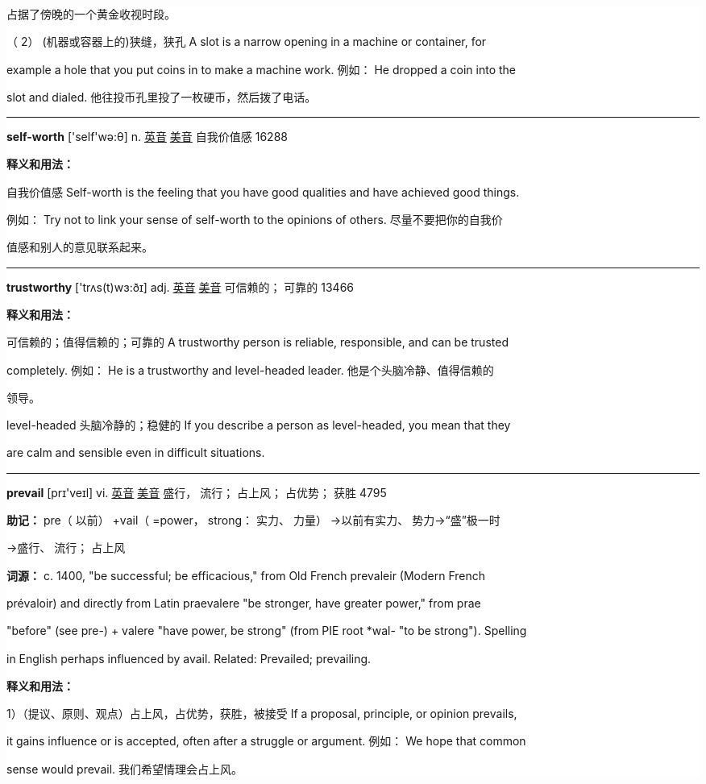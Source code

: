 占据了傍晚的一个黄金收视时段。

（ 2） (机器或容器上的)狭缝，狭孔 A slot is a narrow opening in a machine or container, for

example a hole that you put coins in to make a machine work. 例如： He dropped a coin into the

slot and dialed. 他往投币孔里投了一枚硬币，然后拨了电话。

***

**self-worth**  \['self'wə:θ] n.  [英音](https://dict.youdao.com/dictvoice?audio=self-worth\&type=1)  [美音](https://dict.youdao.com/dictvoice?audio=self-worth\&type=2) 自我价值感 16288

**释义和用法：**

自我价值感 Self-worth is the feeling that you have good qualities and have achieved good things.

例如： Try not to link your sense of self-worth to the opinions of others. 尽量不要把你的自我价

值感和别人的意见联系起来。

***

**trustworthy**  \['trʌs(t)wɜ:ðɪ] adj.  [英音](https://dict.youdao.com/dictvoice?audio=trustworthy\&type=1)  [美音](https://dict.youdao.com/dictvoice?audio=trustworthy\&type=2) 可信赖的； 可靠的 13466

**释义和用法：**

可信赖的；值得信赖的；可靠的 A trustworthy person is reliable, responsible, and can be trusted

completely. 例如： He is a trustworthy and level-headed leader. 他是个头脑冷静、值得信赖的

领导。

level-headed 头脑冷静的；稳健的 If you describe a person as level-headed, you mean that they

are calm and sensible even in difficult situations.

***

**prevail**  \[prɪ'veɪl] vi.  [英音](https://dict.youdao.com/dictvoice?audio=prevail\&type=1)  [美音](https://dict.youdao.com/dictvoice?audio=prevail\&type=2) 盛行， 流行； 占上风； 占优势； 获胜 4795

**助记：** pre（ 以前） +vail（ =power， strong： 实力、 力量） →以前有实力、 势力→“盛”极一时

→盛行、 流行； 占上风

**词源：** c. 1400, "be successful; be efficacious," from Old French prevaleir (Modern French

prévaloir) and directly from Latin praevalere "be stronger, have greater power," from prae

"before" (see pre-) + valere "have power, be strong" (from PIE root \*wal- "to be strong"). Spelling

in English perhaps influenced by avail. Related: Prevailed; prevailing.

**释义和用法：**

1）（提议、原则、观点）占上风，占优势，获胜，被接受 If a proposal, principle, or opinion prevails,

it gains influence or is accepted, often after a struggle or argument. 例如： We hope that common

sense would prevail. 我们希望情理会占上风。
